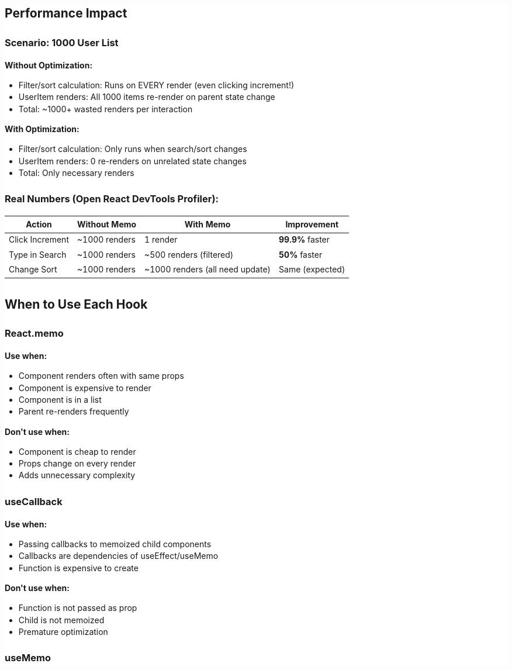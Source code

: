 ##  Performance Impact

### Scenario: 1000 User List

**Without Optimization:**
- Filter/sort calculation: Runs on EVERY render (even clicking increment!)
- UserItem renders: All 1000 items re-render on parent state change
- Total: ~1000+ wasted renders per interaction

**With Optimization:**
- Filter/sort calculation: Only runs when search/sort changes
- UserItem renders: 0 re-renders on unrelated state changes
- Total: Only necessary renders

### Real Numbers (Open React DevTools Profiler):

| Action | Without Memo | With Memo | Improvement |
|--------|--------------|-----------|-------------|
| Click Increment | ~1000 renders | 1 render | **99.9%** faster |
| Type in Search | ~1000 renders | ~500 renders (filtered) | **50%** faster |
| Change Sort | ~1000 renders | ~1000 renders (all need update) | Same (expected) |

##  When to Use Each Hook

### React.memo

 **Use when:**
- Component renders often with same props
- Component is expensive to render
- Component is in a list
- Parent re-renders frequently

 **Don't use when:**
- Component is cheap to render
- Props change on every render
- Adds unnecessary complexity

### useCallback

 **Use when:**
- Passing callbacks to memoized child components
- Callbacks are dependencies of useEffect/useMemo
- Function is expensive to create

 **Don't use when:**
- Function is not passed as prop
- Child is not memoized
- Premature optimization

### useMemo
